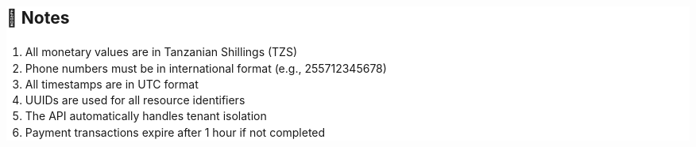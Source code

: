 ## 📝 Notes

1. All monetary values are in Tanzanian Shillings (TZS)
2. Phone numbers must be in international format (e.g., 255712345678)
3. All timestamps are in UTC format
4. UUIDs are used for all resource identifiers
5. The API automatically handles tenant isolation
6. Payment transactions expire after 1 hour if not completed
